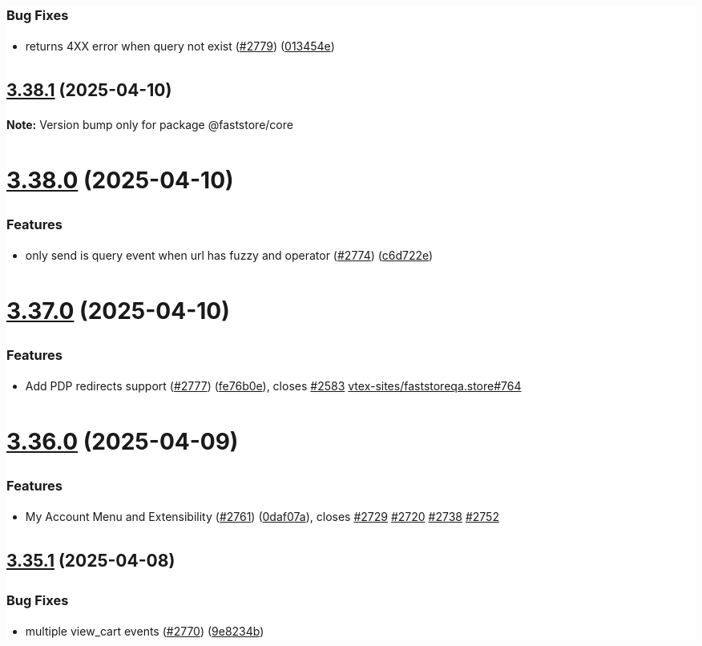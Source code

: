 ### Bug Fixes

- returns 4XX error when query not exist ([#2779](https://github.com/vtex/faststore/issues/2779)) ([013454e](https://github.com/vtex/faststore/commit/013454e6b5bcd1f0e6ddb4d5ff49affd664a9209))

## [3.38.1](https://github.com/vtex/faststore/compare/v3.38.0...v3.38.1) (2025-04-10)

**Note:** Version bump only for package @faststore/core

# [3.38.0](https://github.com/vtex/faststore/compare/v3.37.0...v3.38.0) (2025-04-10)

### Features

- only send is query event when url has fuzzy and operator ([#2774](https://github.com/vtex/faststore/issues/2774)) ([c6d722e](https://github.com/vtex/faststore/commit/c6d722e55dde5cab16005505f84448a2070fae78))

# [3.37.0](https://github.com/vtex/faststore/compare/v3.36.0...v3.37.0) (2025-04-10)

### Features

- Add PDP redirects support ([#2777](https://github.com/vtex/faststore/issues/2777)) ([fe76b0e](https://github.com/vtex/faststore/commit/fe76b0ed9f63f393cb54c57cf955be76c1d16cde)), closes [#2583](https://github.com/vtex/faststore/issues/2583) [vtex-sites/faststoreqa.store#764](https://github.com/vtex-sites/faststoreqa.store/issues/764)

# [3.36.0](https://github.com/vtex/faststore/compare/v3.35.1...v3.36.0) (2025-04-09)

### Features

- My Account Menu and Extensibility ([#2761](https://github.com/vtex/faststore/issues/2761)) ([0daf07a](https://github.com/vtex/faststore/commit/0daf07a7fdf524992472d9f9b4a013885aa175a2)), closes [#2729](https://github.com/vtex/faststore/issues/2729) [#2720](https://github.com/vtex/faststore/issues/2720) [#2738](https://github.com/vtex/faststore/issues/2738) [#2752](https://github.com/vtex/faststore/issues/2752)

## [3.35.1](https://github.com/vtex/faststore/compare/v3.35.0...v3.35.1) (2025-04-08)

### Bug Fixes

- multiple view_cart events ([#2770](https://github.com/vtex/faststore/issues/2770)) ([9e8234b](https://github.com/vtex/faststore/commit/9e8234b0e097b7c4a749584e491c556cbdab4a31))
